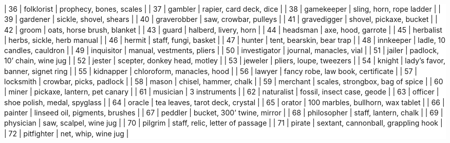 | 36    | folklorist   | prophecy, bones, scales             |
| 37    | gambler      | rapier, card deck, dice             |
| 38    | gamekeeper   | sling, horn, rope ladder            |
| 39    | gardener     | sickle, shovel, shears              |
| 40    | graverobber  | saw, crowbar, pulleys               |
| 41    | gravedigger  | shovel, pickaxe, bucket             |
| 42    | groom        | oats, horse brush, blanket          |
| 43    | guard        | halberd, livery, horn               |
| 44    | headsman     | axe, hood, garrote                  |
| 45    | herbalist    | herbs, sickle, herb manual          |
| 46    | hermit       | staff, fungi, basket                |
| 47    | hunter       | tent, bearskin, bear trap           |
| 48    | innkeeper    | ladle, 10 candles, cauldron         |
| 49    | inquisitor   | manual, vestments, pliers           |
| 50    | investigator | journal, manacles, vial             |
| 51    | jailer       | padlock, 10’ chain, wine jug        |
| 52    | jester       | scepter, donkey head, motley        |
| 53    | jeweler      | pliers, loupe, tweezers             |
| 54    | knight       | lady’s favor, banner, signet ring   |
| 55    | kidnapper    | chloroform, manacles, hood          |
| 56    | lawyer       | fancy robe, law book, certificate   |
| 57    | locksmith    | crowbar, picks, padlock             |
| 58    | mason        | chisel, hammer, chalk               |
| 59    | merchant     | scales, strongbox, bag of spice     |
| 60    | miner        | pickaxe, lantern, pet canary        |
| 61    | musician     | 3 instruments                       |
| 62    | naturalist   | fossil, insect case, geode          |
| 63    | officer      | shoe polish, medal, spyglass        |
| 64    | oracle       | tea leaves, tarot deck, crystal     |
| 65    | orator       | 100 marbles, bullhorn, wax tablet   |
| 66    | painter      | linseed oil, pigments, brushes      |
| 67    | peddler      | bucket, 300’ twine, mirror          |
| 68    | philosopher  | staff, lantern, chalk               |
| 69    | physician    | saw, scalpel, wine jug              |
| 70    | pilgrim      | staff, relic, letter of passage     |
| 71    | pirate       | sextant, cannonball, grappling hook |
| 72    | pitfighter   | net, whip, wine jug                 |